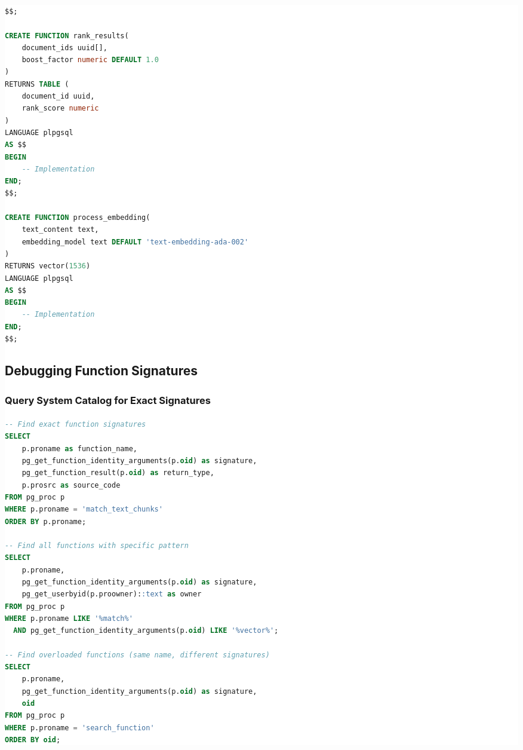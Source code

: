 ```sql
$$;

CREATE FUNCTION rank_results(
    document_ids uuid[],
    boost_factor numeric DEFAULT 1.0
)
RETURNS TABLE (
    document_id uuid,
    rank_score numeric
)
LANGUAGE plpgsql
AS $$
BEGIN
    -- Implementation
END;
$$;

CREATE FUNCTION process_embedding(
    text_content text,
    embedding_model text DEFAULT 'text-embedding-ada-002'
)
RETURNS vector(1536)
LANGUAGE plpgsql
AS $$
BEGIN
    -- Implementation
END;
$$;
```

## Debugging Function Signatures

### Query System Catalog for Exact Signatures
```sql
-- Find exact function signatures
SELECT
    p.proname as function_name,
    pg_get_function_identity_arguments(p.oid) as signature,
    pg_get_function_result(p.oid) as return_type,
    p.prosrc as source_code
FROM pg_proc p
WHERE p.proname = 'match_text_chunks'
ORDER BY p.proname;

-- Find all functions with specific pattern
SELECT
    p.proname,
    pg_get_function_identity_arguments(p.oid) as signature,
    pg_get_userbyid(p.proowner)::text as owner
FROM pg_proc p
WHERE p.proname LIKE '%match%'
  AND pg_get_function_identity_arguments(p.oid) LIKE '%vector%';

-- Find overloaded functions (same name, different signatures)
SELECT
    p.proname,
    pg_get_function_identity_arguments(p.oid) as signature,
    oid
FROM pg_proc p
WHERE p.proname = 'search_function'
ORDER BY oid;
```

